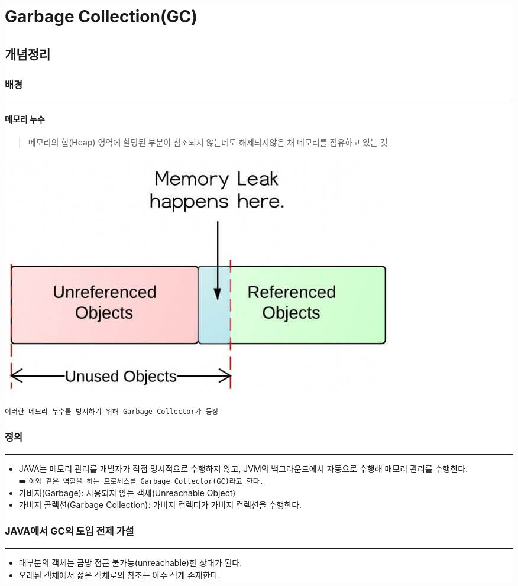 # Garbage Collection(GC)

## 개념정리

### 배경

---

#### 메모리 누수

> 메모리의 힙(Heap) 영역에 할당된 부분이 참조되지 않는데도 해제되지않은 채 메모리를 점유하고 있는 것

![Alt text](img/gc_memory_leak.png)

`이러한 메모리 누수를 방지하기 위해 Garbage Collector가 등장`

### 정의

---

- JAVA는 메모리 관리를 개발자가 직접 명시적으로 수행하지 않고, JVM의 백그라운드에서 자동으로 수행해 매모리 관리를 수행한다. <br>
  ➡️ `이와 같은 역할을 하는 프로세스를 Garbage Collector(GC)라고 한다.`
- 가비지(Garbage): 사용되지 않는 객체(Unreachable Object)
- 가비지 콜렉션(Garbage Collection): 가비지 컬렉터가 가비지 컬렉션을 수행한다.

### JAVA에서 GC의 도입 전제 가설

---

- 대부분의 객체는 금방 접근 불가능(unreachable)한 상태가 된다.
- 오래된 객체에서 젊은 객체로의 참조는 아주 적게 존재한다.
